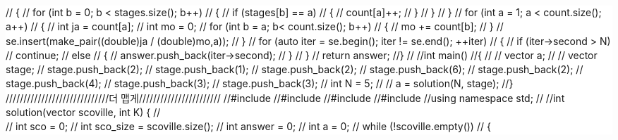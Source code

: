 //    {
//        for (int b = 0; b < stages.size(); b++)
//        {
//            if (stages[b] == a)
//            {
//                count[a]++;
//            }
//        }
//    }
//    for (int a = 1; a < count.size(); a++)
//    {
//        int ja = count[a];
//        int mo = 0;
//        for (int b = a; b< count.size(); b++)
//        {
//            mo += count[b];
//        }
//        se.insert(make_pair((double)ja / (double)mo,a));
//    }
//    for (auto iter = se.begin(); iter != se.end(); ++iter)
//    {
//        if (iter->second > N)
//            continue;
//        else
//        {
//            answer.push_back(iter->second);
//        }
//    }
//    return answer;
//}
//
//int main()
//{
//
//    vector <int> a;
//
//    vector<int> stage;
//    stage.push_back(2);
//    stage.push_back(1);
//    stage.push_back(2);
//    stage.push_back(6);
//    stage.push_back(2);
//    stage.push_back(4);
//    stage.push_back(3);
//    stage.push_back(3);
//    int N = 5;
//
//    a = solution(N, stage);
//}
/////////////////////////////더 맵게///////////////////////
//#include <string>
//#include <vector>
//#include <algorithm>
//#include <iostream>
//using namespace std;
//
//int solution(vector<int> scoville, int K) {
//    
//    int sco = 0;
//    int sco_size = scoville.size();
//    int answer = 0;
//    int a = 0;
//    while (!scoville.empty())
//    {